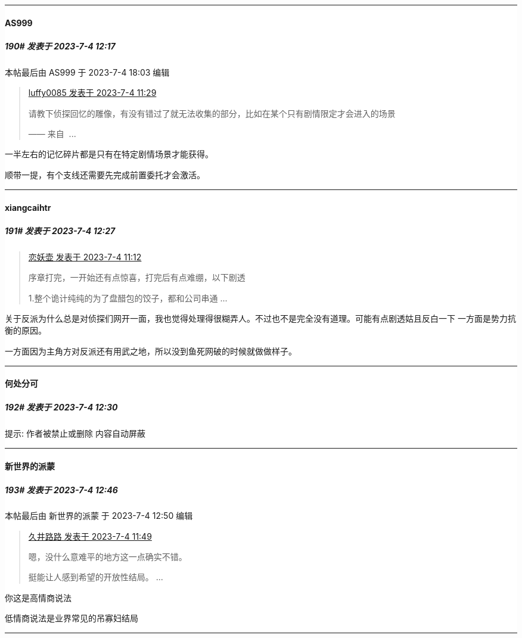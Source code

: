 *****

####  AS999  
##### 190#       发表于 2023-7-4 12:17

 本帖最后由 AS999 于 2023-7-4 18:03 编辑 
<blockquote><a href="httphttps://bbs.saraba1st.com/2b/forum.php?mod=redirect&amp;goto=findpost&amp;pid=61542929&amp;ptid=2121684" target="_blank">luffy0085 发表于 2023-7-4 11:29</a>

请教下侦探回忆的雕像，有没有错过了就无法收集的部分，比如在某个只有剧情限定才会进入的场景

—— 来自  ...</blockquote>
一半左右的记忆碎片都是只有在特定剧情场景才能获得。

顺带一提，有个支线还需要先完成前置委托才会激活。

*****

####  xiangcaihtr  
##### 191#       发表于 2023-7-4 12:27

<blockquote><a href="httphttps://bbs.saraba1st.com/2b/forum.php?mod=redirect&amp;goto=findpost&amp;pid=61542690&amp;ptid=2121684" target="_blank">恋妖壶 发表于 2023-7-4 11:12</a>

序章打完，一开始还有点惊喜，打完后有点难绷，以下剧透

1.整个诡计纯纯的为了盘醋包的饺子，都和公司串通 ...</blockquote>
关于反派为什么总是对侦探们网开一面，我也觉得处理得很糊弄人。不过也不是完全没有道理。可能有点剧透姑且反白一下
一方面是势力抗衡的原因。

一方面因为主角方对反派还有用武之地，所以没到鱼死网破的时候就做做样子。

*****

####  何处分可  
##### 192#       发表于 2023-7-4 12:30

提示: 作者被禁止或删除 内容自动屏蔽

*****

####  新世界的派蒙  
##### 193#       发表于 2023-7-4 12:46

 本帖最后由 新世界的派蒙 于 2023-7-4 12:50 编辑 
<blockquote><a href="httphttps://bbs.saraba1st.com/2b/forum.php?mod=redirect&amp;goto=findpost&amp;pid=61543198&amp;ptid=2121684" target="_blank">久井路路 发表于 2023-7-4 11:49</a>

嗯，没什么意难平的地方这一点确实不错。

挺能让人感到希望的开放性结局。 ...</blockquote>
你这是高情商说法

低情商说法是业界常见的吊寡妇结局

*****
